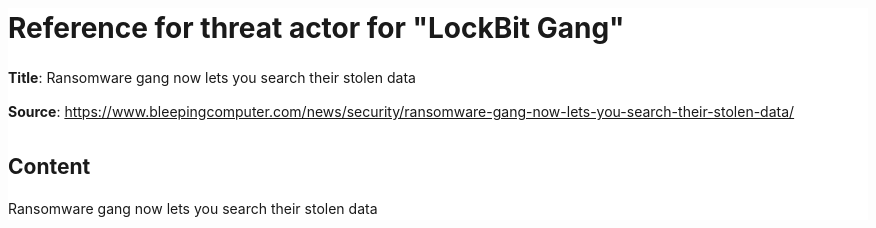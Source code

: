 # Reference for threat actor for "LockBit Gang"

**Title**: Ransomware gang now lets you search their stolen data

**Source**: https://www.bleepingcomputer.com/news/security/ransomware-gang-now-lets-you-search-their-stolen-data/

## Content






















Ransomware gang now lets you search their stolen data



















































